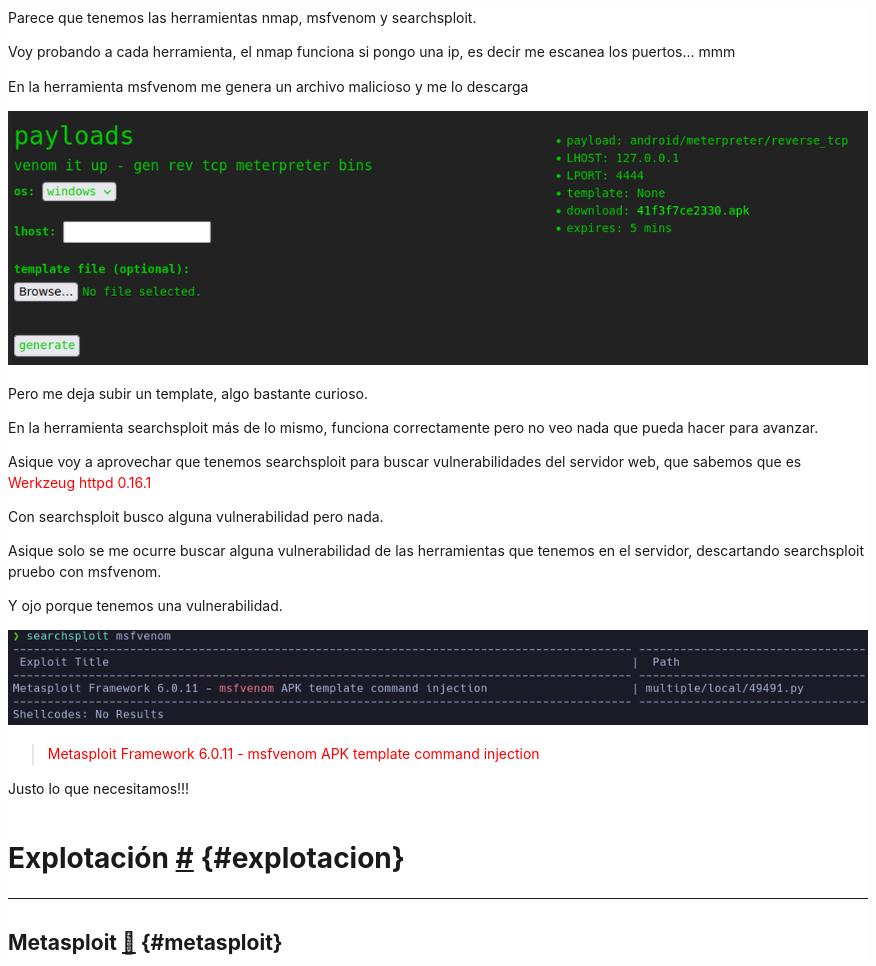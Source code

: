 Parece que tenemos las herramientas nmap, msfvenom y searchsploit.

Voy probando a cada herramienta, el nmap funciona si pongo una ip, es decir me escanea los puertos... mmm

En la herramienta msfvenom me genera un archivo malicioso y me lo descarga

![](/assets/images/HTB/ScriptKiddie-HackTheBox/msfvenom.png)

Pero me deja subir un template, algo bastante curioso.

En la herramienta searchsploit más de lo mismo, funciona correctamente pero no veo nada que pueda hacer para avanzar.

Asique voy a aprovechar que tenemos searchsploit para buscar vulnerabilidades del servidor web, que sabemos que es <span style="color:red">Werkzeug httpd 0.16.1</span>

Con searchsploit busco alguna vulnerabilidad pero nada.

Asique solo se me ocurre buscar alguna vulnerabilidad de las herramientas que tenemos en el servidor, descartando searchsploit pruebo con msfvenom.

Y ojo porque tenemos una vulnerabilidad.

![](/assets/images/HTB/ScriptKiddie-HackTheBox/searchsploit.png)

> <span style="color:red">Metasploit Framework 6.0.11 - msfvenom APK template command injection</span>

Justo lo que necesitamos!!!

# Explotación [#](explotacion) {#explotacion}

***

## Metasploit [👿](#metasploit) {#metasploit}
